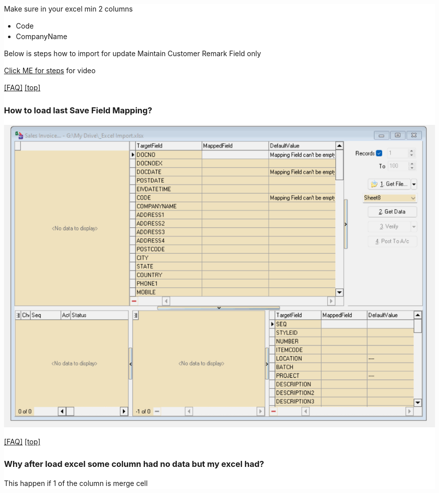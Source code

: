 Make sure in your excel min 2 columns

- Code
- CompanyName

Below is steps how to import for update Maintain Customer Remark Field only

[Click ME for steps](https://download.sql.com.my/customer/Fairy/Steps-Excel-Import-57.gif) for video

[[FAQ]](#faq) [[top]](#requirement)

### How to load last Save Field Mapping?

![66](../../static/img/miscellaneous/XLS-MDB/faq-load-last-save.gif)

[[FAQ]](#faq) [[top]](#requirement)

### Why after load excel some column had no data but my excel had?

This happen if 1 of the column is merge cell
